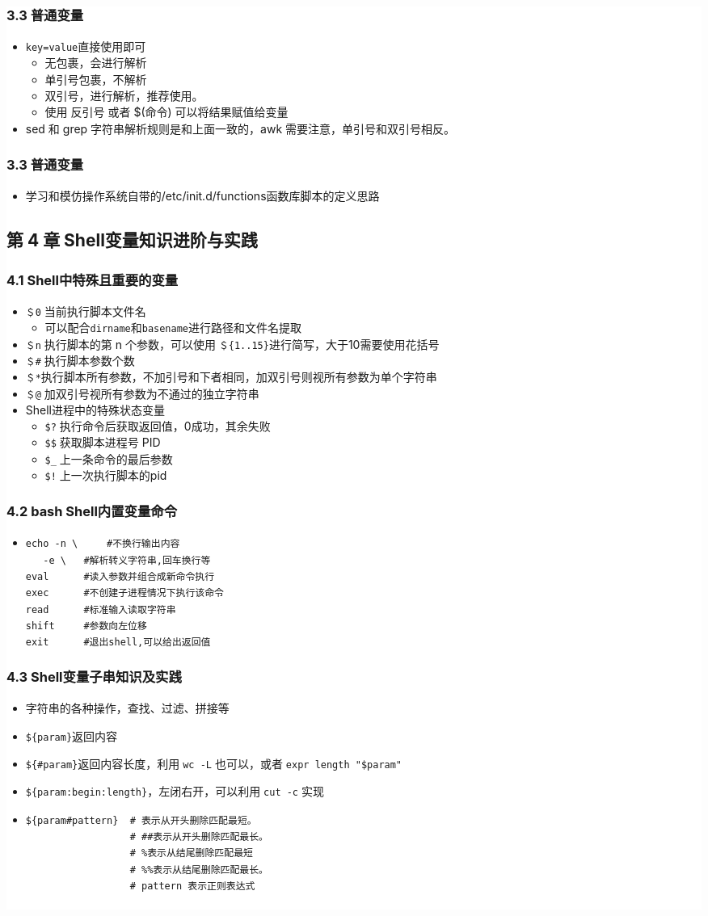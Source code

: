 ### 3.3 普通变量

- `key=value`直接使用即可
  - 无包裹，会进行解析
  - 单引号包裹，不解析
  - 双引号，进行解析，推荐使用。
  - 使用 反引号 或者 $(命令) 可以将结果赋值给变量
- sed 和 grep 字符串解析规则是和上面一致的，awk 需要注意，单引号和双引号相反。

### 3.3 普通变量

- 学习和模仿操作系统自带的/etc/init.d/functions函数库脚本的定义思路

## 第 4 章 Shell变量知识进阶与实践

### 4.1 Shell中特殊且重要的变量

- `＄0` 当前执行脚本文件名
  - 可以配合`dirname`和`basename`进行路径和文件名提取
- `＄n` 执行脚本的第 n 个参数，可以使用 `＄{1..15}`进行简写，大于10需要使用花括号
- `＄#` 执行脚本参数个数
- `＄*`执行脚本所有参数，不加引号和下者相同，加双引号则视所有参数为单个字符串
- `＄@` 加双引号视所有参数为不通过的独立字符串
- Shell进程中的特殊状态变量
  - `$?` 执行命令后获取返回值，0成功，其余失败
  - `$$` 获取脚本进程号 PID
  - `$_` 上一条命令的最后参数
  - `$!` 上一次执行脚本的pid

### 4.2 bash Shell内置变量命令

- ```shell
  echo -n \ 	#不换行输出内容 
  	 -e \ 	#解析转义字符串,回车换行等
  eval 		#读入参数并组合成新命令执行
  exec 		#不创建子进程情况下执行该命令
  read		#标准输入读取字符串
  shift		#参数向左位移
  exit		#退出shell,可以给出返回值
  ```

  

### 4.3 Shell变量子串知识及实践

- 字符串的各种操作，查找、过滤、拼接等

- `${param}`返回内容

- `${#param}`返回内容长度，利用 `wc -L` 也可以，或者  `expr length "$param"`

- `${param:begin:length}`，左闭右开，可以利用 `cut -c` 实现

- ```shell
  ${param#pattern}	# 表示从开头删除匹配最短。
  					# ##表示从开头删除匹配最长。
  					# %表示从结尾删除匹配最短
  					# %%表示从结尾删除匹配最长。
  					# pattern 表示正则表达式
  					
  ```
